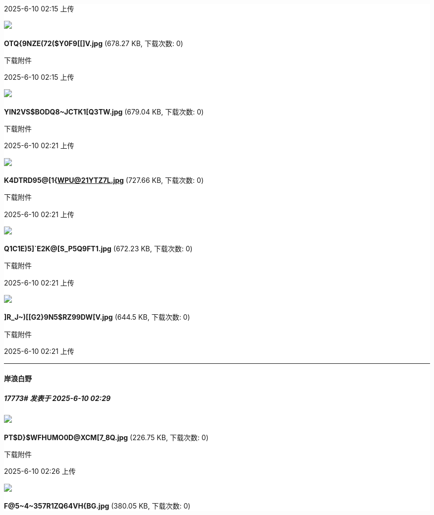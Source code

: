 2025-6-10 02:15 上传

<img src="https://img.stage1st.com/forum/202506/10/021537a3ihovmvn9coihhf.jpg" referrerpolicy="no-referrer">

<strong>OTQ{9NZE(72($Y0F9[[]V.jpg</strong> (678.27 KB, 下载次数: 0)

下载附件

2025-6-10 02:15 上传

<img src="https://img.stage1st.com/forum/202506/10/022112n0yt0uutys7nkisl.jpg" referrerpolicy="no-referrer">

<strong>YIN2VS$BODQ8~JCTK1[Q3TW.jpg</strong> (679.04 KB, 下载次数: 0)

下载附件

2025-6-10 02:21 上传

<img src="https://img.stage1st.com/forum/202506/10/022124h5gpjaphux4f5o1a.jpg" referrerpolicy="no-referrer">

<strong>K4DTRD95@[1{WPU@21YTZ7L.jpg</strong> (727.66 KB, 下载次数: 0)

下载附件

2025-6-10 02:21 上传

<img src="https://img.stage1st.com/forum/202506/10/022136gw02z6ka9og20k09.jpg" referrerpolicy="no-referrer">

<strong>Q1C1E)5]`E2K@[S_P5Q9FT1.jpg</strong> (672.23 KB, 下载次数: 0)

下载附件

2025-6-10 02:21 上传

<img src="https://img.stage1st.com/forum/202506/10/022145r5tynyni96tiqy96.jpg" referrerpolicy="no-referrer">

<strong>]R_J~)[[G2}9N5$RZ99DW[V.jpg</strong> (644.5 KB, 下载次数: 0)

下载附件

2025-6-10 02:21 上传


*****

####  岸浪白野  
##### 17773#       发表于 2025-6-10 02:29

<img src="https://img.stage1st.com/forum/202506/10/022646qyb09oqffb70q1wb.jpg" referrerpolicy="no-referrer">

<strong>PT$D}$WFHUMO0D@XCM[7_8Q.jpg</strong> (226.75 KB, 下载次数: 0)

下载附件

2025-6-10 02:26 上传

<img src="https://img.stage1st.com/forum/202506/10/022651k3w7t5253uji0y2m.jpg" referrerpolicy="no-referrer">

<strong>F@5~4~357R1ZQ64VH{BG.jpg</strong> (380.05 KB, 下载次数: 0)
